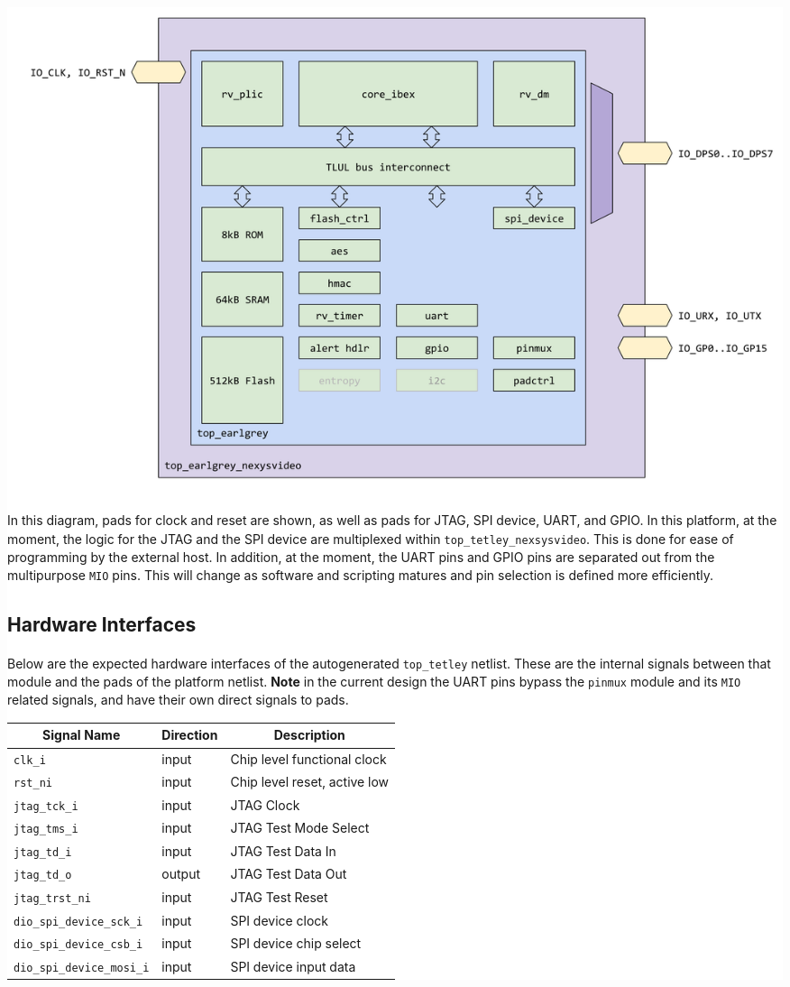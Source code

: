 ![Top Level Block Diagram](top_tetley_nexsysvideo_block_diagram.svg)

In this diagram, pads for clock and reset are shown, as well as pads for JTAG, SPI device, UART, and GPIO.
In this platform, at the moment, the logic for the JTAG and the SPI device are multiplexed within `top_tetley_nexsysvideo`.
This is done for ease of programming by the external host.
In addition, at the moment, the UART pins and GPIO pins are separated out from the multipurpose `MIO` pins.
This will change as software and scripting matures and pin selection is defined more efficiently.

## Hardware Interfaces

Below are the expected hardware interfaces of the autogenerated `top_tetley` netlist.
These are the internal signals between that module and the pads of the platform netlist.
**Note** in the current design the UART pins bypass the `pinmux` module and its `MIO` related signals, and have their own direct signals to pads.

| Signal Name | Direction | Description |
| --- | --- | --- |
| `clk_i` | input | Chip level functional clock |
| `rst_ni` | input | Chip level reset, active low |
| `jtag_tck_i` | input | JTAG Clock |
| `jtag_tms_i` | input | JTAG Test Mode Select |
| `jtag_td_i` | input | JTAG Test Data In |
| `jtag_td_o` | output | JTAG Test Data Out |
| `jtag_trst_ni` | input | JTAG Test Reset |
| `dio_spi_device_sck_i` | input | SPI device clock |
| `dio_spi_device_csb_i` | input | SPI device chip select |
| `dio_spi_device_mosi_i` | input | SPI device input data |